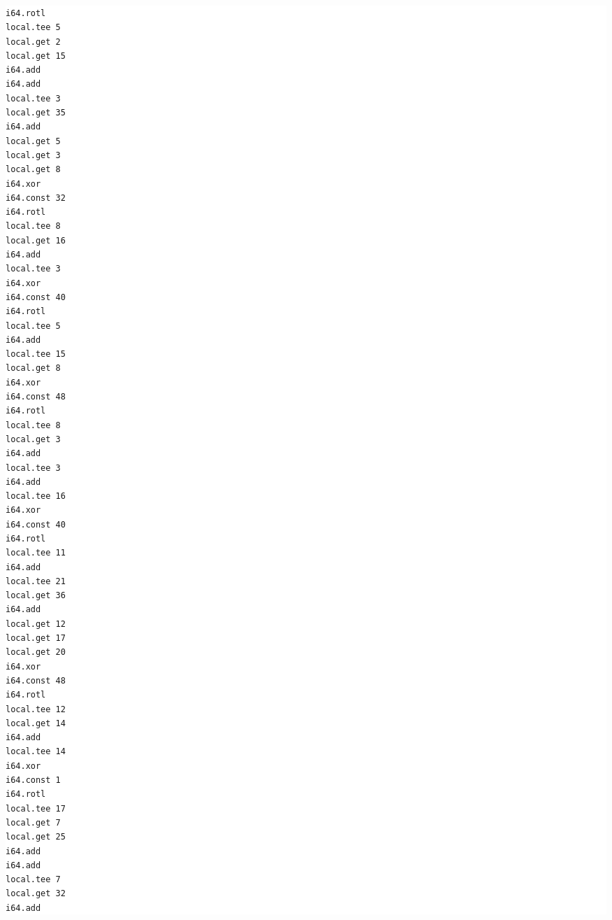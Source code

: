     i64.rotl
    local.tee 5
    local.get 2
    local.get 15
    i64.add
    i64.add
    local.tee 3
    local.get 35
    i64.add
    local.get 5
    local.get 3
    local.get 8
    i64.xor
    i64.const 32
    i64.rotl
    local.tee 8
    local.get 16
    i64.add
    local.tee 3
    i64.xor
    i64.const 40
    i64.rotl
    local.tee 5
    i64.add
    local.tee 15
    local.get 8
    i64.xor
    i64.const 48
    i64.rotl
    local.tee 8
    local.get 3
    i64.add
    local.tee 3
    i64.add
    local.tee 16
    i64.xor
    i64.const 40
    i64.rotl
    local.tee 11
    i64.add
    local.tee 21
    local.get 36
    i64.add
    local.get 12
    local.get 17
    local.get 20
    i64.xor
    i64.const 48
    i64.rotl
    local.tee 12
    local.get 14
    i64.add
    local.tee 14
    i64.xor
    i64.const 1
    i64.rotl
    local.tee 17
    local.get 7
    local.get 25
    i64.add
    i64.add
    local.tee 7
    local.get 32
    i64.add